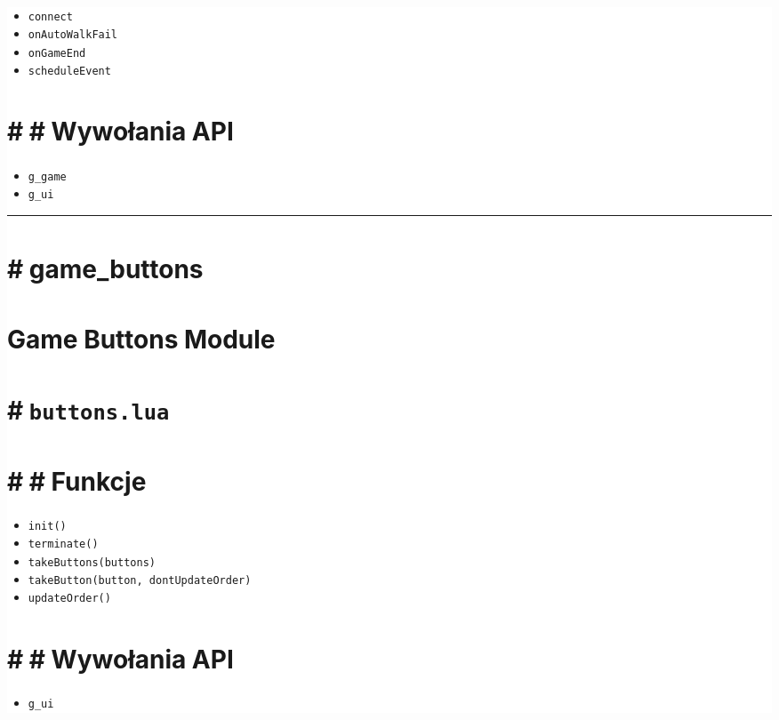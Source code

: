 - `connect`
- `onAutoWalkFail`
- `onGameEnd`
- `scheduleEvent`
# # # Wywołania API

- `g_game`
- `g_ui`

---
# # game_buttons
# Game Buttons Module
# # `buttons.lua`
# # # Funkcje

- `init()`
- `terminate()`
- `takeButtons(buttons)`
- `takeButton(button, dontUpdateOrder)`
- `updateOrder()`
# # # Wywołania API

- `g_ui`
